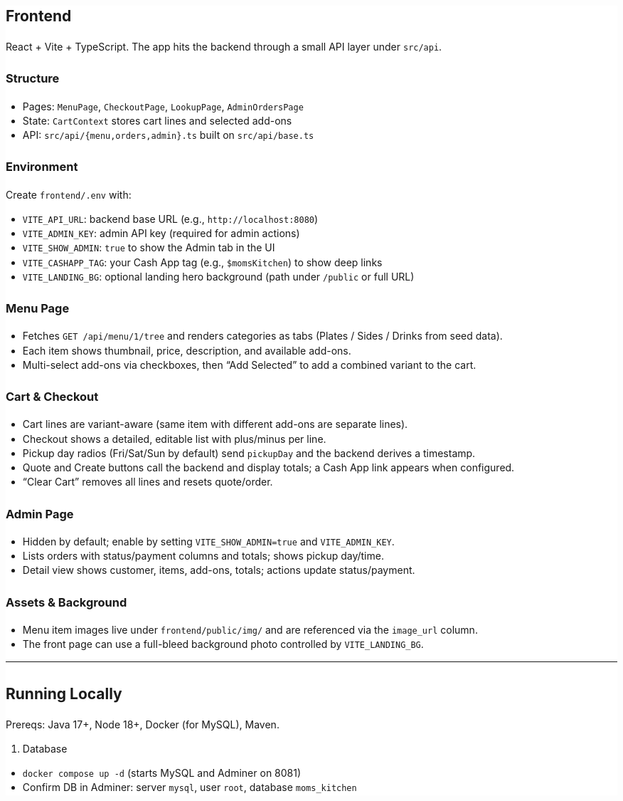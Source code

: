 
## Frontend

React + Vite + TypeScript. The app hits the backend through a small API layer under `src/api`.

### Structure
- Pages: `MenuPage`, `CheckoutPage`, `LookupPage`, `AdminOrdersPage`
- State: `CartContext` stores cart lines and selected add-ons
- API: `src/api/{menu,orders,admin}.ts` built on `src/api/base.ts`

### Environment
Create `frontend/.env` with:
- `VITE_API_URL`: backend base URL (e.g., `http://localhost:8080`)
- `VITE_ADMIN_KEY`: admin API key (required for admin actions)
- `VITE_SHOW_ADMIN`: `true` to show the Admin tab in the UI
- `VITE_CASHAPP_TAG`: your Cash App tag (e.g., `$momsKitchen`) to show deep links
- `VITE_LANDING_BG`: optional landing hero background (path under `/public` or full URL)

### Menu Page
- Fetches `GET /api/menu/1/tree` and renders categories as tabs (Plates / Sides / Drinks from seed data).
- Each item shows thumbnail, price, description, and available add-ons.
- Multi-select add-ons via checkboxes, then “Add Selected” to add a combined variant to the cart.

### Cart & Checkout
- Cart lines are variant-aware (same item with different add-ons are separate lines).
- Checkout shows a detailed, editable list with plus/minus per line.
- Pickup day radios (Fri/Sat/Sun by default) send `pickupDay` and the backend derives a timestamp.
- Quote and Create buttons call the backend and display totals; a Cash App link appears when configured.
- “Clear Cart” removes all lines and resets quote/order.

### Admin Page
- Hidden by default; enable by setting `VITE_SHOW_ADMIN=true` and `VITE_ADMIN_KEY`.
- Lists orders with status/payment columns and totals; shows pickup day/time.
- Detail view shows customer, items, add-ons, totals; actions update status/payment.

### Assets & Background
- Menu item images live under `frontend/public/img/` and are referenced via the `image_url` column.
- The front page can use a full-bleed background photo controlled by `VITE_LANDING_BG`.

---

## Running Locally

Prereqs: Java 17+, Node 18+, Docker (for MySQL), Maven.

1) Database
- `docker compose up -d` (starts MySQL and Adminer on 8081)
- Confirm DB in Adminer: server `mysql`, user `root`, database `moms_kitchen`
